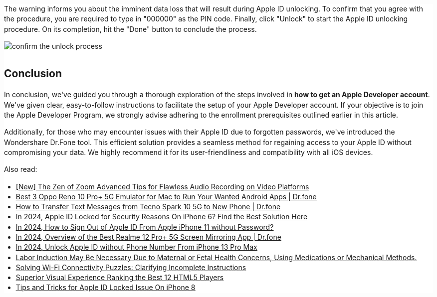 The warning informs you about the imminent data loss that will result during Apple ID unlocking. To confirm that you agree with the procedure, you are required to type in "000000" as the PIN code. Finally, click "Unlock" to start the Apple ID unlocking procedure. On its completion, hit the "Done" button to conclude the process.

![confirm the unlock process](https://images.wondershare.com/drfone/guide/remove-apple-id-6.png)

## Conclusion

In conclusion, we've guided you through a thorough exploration of the steps involved in **how to get an Apple Developer account**. We've given clear, easy-to-follow instructions to facilitate the setup of your Apple Developer account. If your objective is to join the Apple Developer Program, we strongly advise adhering to the enrollment prerequisites outlined earlier in this article.

Additionally, for those who may encounter issues with their Apple ID due to forgotten passwords, we've introduced the Wondershare Dr.Fone tool. This efficient solution provides a seamless method for regaining access to your Apple ID without compromising your data. We highly recommend it for its user-friendliness and compatibility with all iOS devices.

<ins class="adsbygoogle"
     style="display:block"
     data-ad-format="autorelaxed"
     data-ad-client="ca-pub-7571918770474297"
     data-ad-slot="1223367746"></ins>
<ins class="adsbygoogle"
     style="display:block"
     data-ad-client="ca-pub-7571918770474297"
     data-ad-slot="8358498916"
     data-ad-format="auto"
     data-full-width-responsive="true"></ins>

<span class="atpl-alsoreadstyle">Also read:</span>
<div><ul>
<li><a href="https://screen-sharing-recording.techidaily.com/new-the-zen-of-zoom-advanced-tips-for-flawless-audio-recording-on-video-platforms/"><u>[New] The Zen of Zoom Advanced Tips for Flawless Audio Recording on Video Platforms</u></a></li>
<li><a href="https://screen-mirror.techidaily.com/best-3-oppo-reno-10-proplus-5g-emulator-for-mac-to-run-your-wanted-android-apps-drfone-by-drfone-android/"><u>Best 3 Oppo Reno 10 Pro+ 5G Emulator for Mac to Run Your Wanted Android Apps | Dr.fone</u></a></li>
<li><a href="https://android-transfer.techidaily.com/how-to-transfer-text-messages-from-tecno-spark-10-5g-to-new-phone-drfone-by-drfone-transfer-from-android-transfer-from-android/"><u>How to Transfer Text Messages from Tecno Spark 10 5G to New Phone | Dr.fone</u></a></li>
<li><a href="https://apple-account.techidaily.com/in-2024-apple-id-locked-for-security-reasons-on-iphone-6-find-the-best-solution-here-by-drfone-ios/"><u>In 2024, Apple ID Locked for Security Reasons On iPhone 6? Find the Best Solution Here</u></a></li>
<li><a href="https://apple-account.techidaily.com/in-2024-how-to-sign-out-of-apple-id-from-apple-iphone-11-without-password-by-drfone-ios/"><u>In 2024, How to Sign Out of Apple ID From Apple iPhone 11 without Password?</u></a></li>
<li><a href="https://screen-mirror.techidaily.com/in-2024-overview-of-the-best-realme-12-proplus-5g-screen-mirroring-app-drfone-by-drfone-android/"><u>In 2024, Overview of the Best Realme 12 Pro+ 5G Screen Mirroring App | Dr.fone</u></a></li>
<li><a href="https://apple-account.techidaily.com/in-2024-unlock-apple-id-without-phone-number-from-iphone-13-pro-max-by-drfone-ios/"><u>In 2024, Unlock Apple ID without Phone Number From iPhone 13 Pro Max</u></a></li>
<li><a href="https://tech-recovery.techidaily.com/labor-induction-may-be-necessary-due-to-maternal-or-fetal-health-concerns-using-medications-or-mechanical-methods/"><u>Labor Induction May Be Necessary Due to Maternal or Fetal Health Concerns, Using Medications or Mechanical Methods.</u></a></li>
<li><a href="https://win11-tips.techidaily.com/solving-wi-fi-connectivity-puzzles-clarifying-incomplete-instructions/"><u>Solving Wi-Fi Connectivity Puzzles: Clarifying Incomplete Instructions</u></a></li>
<li><a href="https://fox-helps.techidaily.com/superior-visual-experience-ranking-the-best-12-html5-players/"><u>Superior Visual Experience Ranking the Best 12 HTML5 Players</u></a></li>
<li><a href="https://apple-account.techidaily.com/tips-and-tricks-for-apple-id-locked-issue-on-iphone-8-by-drfone-ios/"><u>Tips and Tricks for Apple ID Locked Issue On iPhone 8</u></a></li>